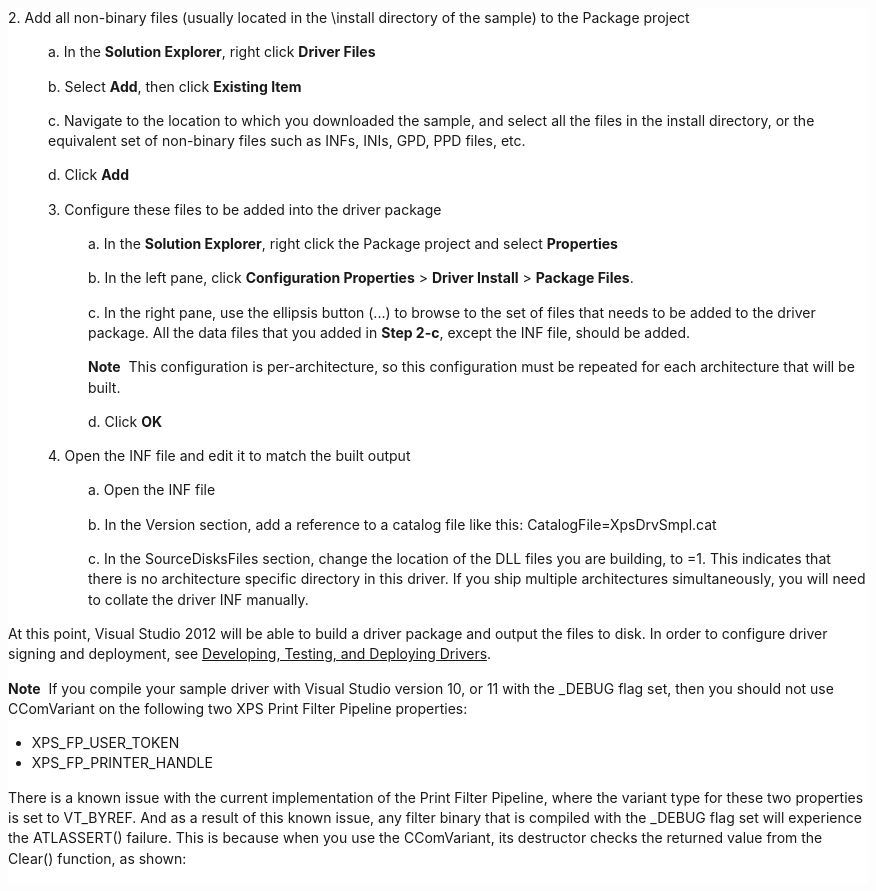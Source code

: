 <p>2. Add all non-binary files (usually located in the \install directory of the sample) to the Package project</p>
<dl><dd>
<p>a. In the <b>Solution Explorer</b>, right click <b>Driver Files</b></p>
</dd><dd>
<p>b. Select <b>Add</b>, then click <b>Existing Item</b></p>
</dd><dd>
<p>c. Navigate to the location to which you downloaded the sample, and select all the files in the install directory, or the equivalent set of non-binary files such as INFs, INIs, GPD, PPD files, etc.</p>
</dd><dd>
<p>d. Click <b>Add</b></p>
</dd></dl>
</dd><dd>
<p>3. Configure these files to be added into the driver package</p>
<dl><dd>
<p>a. In the <b>Solution Explorer</b>, right click the Package project and select
<b>Properties</b></p>
</dd><dd>
<p>b. In the left pane, click <b>Configuration Properties</b> &gt; <b>Driver Install</b> &gt;
<b>Package Files</b>.</p>
</dd><dd>
<p>c. In the right pane, use the ellipsis button (...) to browse to the set of files that needs to be added to the driver package. All the data files that you added in
<b>Step 2-c</b>, except the INF file, should be added.</p>
<p class="note"><b>Note</b>&nbsp;&nbsp;This configuration is per-architecture, so this configuration must be repeated for each architecture that will be built.</p>
</dd><dd>d. Click <b>OK</b> </dd></dl>
</dd><dd>
<p>4. Open the INF file and edit it to match the built output</p>
<dl><dd>
<p>a. Open the INF file</p>
</dd><dd>
<p>b. In the Version section, add a reference to a catalog file like this: CatalogFile=XpsDrvSmpl.cat
</p>
</dd><dd>
<p>c. In the SourceDisksFiles section, change the location of the DLL files you are building, to =1. This indicates that there is no architecture specific directory in this driver. If you ship multiple architectures simultaneously, you will need to collate
 the driver INF manually. </p>
</dd></dl>
</dd></dl>
<p></p>
<p>At this point, Visual Studio 2012 will be able to build a driver package and output the files to disk. In order to configure driver signing and deployment, see
<a href="http://msdn.microsoft.com/en-us/library/windows/hardware/ff554651(v=vs.85).aspx">
Developing, Testing, and Deploying Drivers</a>.</p>
<p></p>
<p class="note"><b>Note</b>&nbsp;&nbsp;If you compile your sample driver with Visual Studio version 10, or 11 with the _DEBUG flag set, then you should not use CComVariant on the following two XPS Print Filter Pipeline properties:</p>
<ul>
<li>XPS_FP_USER_TOKEN </li><li>XPS_FP_PRINTER_HANDLE </li></ul>
There is a known issue with the current implementation of the Print Filter Pipeline, where the variant type for these two properties is set to VT_BYREF. And as a result of this known issue, any filter binary that is compiled with the _DEBUG flag set will experience
 the ATLASSERT() failure. This is because when you use the CComVariant, its destructor checks the returned value from the Clear() function, as shown:
<p></p>
<p></p>
<div class="code"><span>
<table>
<tbody>